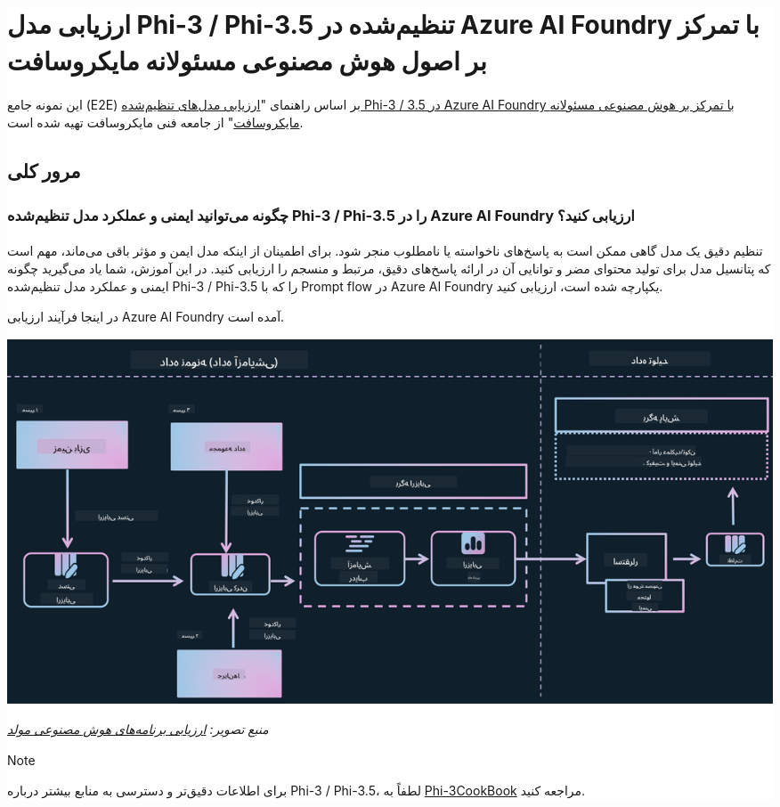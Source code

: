 
# ارزیابی مدل Phi-3 / Phi-3.5 تنظیم‌شده در Azure AI Foundry با تمرکز بر اصول هوش مصنوعی مسئولانه مایکروسافت

این نمونه جامع (E2E) بر اساس راهنمای "[ارزیابی مدل‌های تنظیم‌شده Phi-3 / 3.5 در Azure AI Foundry با تمرکز بر هوش مصنوعی مسئولانه مایکروسافت](https://techcommunity.microsoft.com/blog/educatordeveloperblog/evaluate-fine-tuned-phi-3--3-5-models-in-azure-ai-studio-focusing-on-microsofts-/4227850?WT.mc_id=aiml-137032-kinfeylo)" از جامعه فنی مایکروسافت تهیه شده است.

## مرور کلی

### چگونه می‌توانید ایمنی و عملکرد مدل تنظیم‌شده Phi-3 / Phi-3.5 را در Azure AI Foundry ارزیابی کنید؟

تنظیم دقیق یک مدل گاهی ممکن است به پاسخ‌های ناخواسته یا نامطلوب منجر شود. برای اطمینان از اینکه مدل ایمن و مؤثر باقی می‌ماند، مهم است که پتانسیل مدل برای تولید محتوای مضر و توانایی آن در ارائه پاسخ‌های دقیق، مرتبط و منسجم را ارزیابی کنید. در این آموزش، شما یاد می‌گیرید چگونه ایمنی و عملکرد مدل تنظیم‌شده Phi-3 / Phi-3.5 را که با Prompt flow در Azure AI Foundry یکپارچه شده است، ارزیابی کنید.

در اینجا فرآیند ارزیابی Azure AI Foundry آمده است.

![معماری آموزش.](../../../../../../translated_images/architecture.10bec55250f5d6a4e1438bb31c5c70309908e21e7ada24a621bbfdd8d0f834f4.fa.png)

*منبع تصویر: [ارزیابی برنامه‌های هوش مصنوعی مولد](https://learn.microsoft.com/azure/ai-studio/concepts/evaluation-approach-gen-ai?wt.mc_id%3Dstudentamb_279723)*

> [!NOTE]
>
> برای اطلاعات دقیق‌تر و دسترسی به منابع بیشتر درباره Phi-3 / Phi-3.5، لطفاً به [Phi-3CookBook](https://github.com/microsoft/Phi-3CookBook?wt.mc_id=studentamb_279723) مراجعه کنید.
